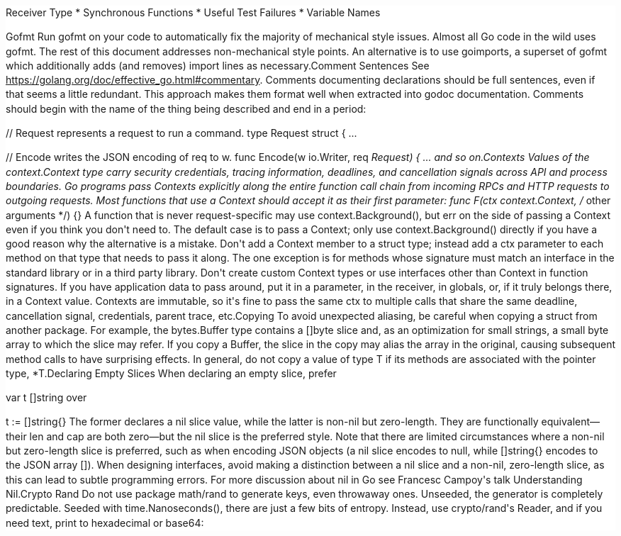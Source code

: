 Receiver Type
	* 
Synchronous Functions
	* 
Useful Test Failures
	* 
Variable Names

Gofmt
Run gofmt on your code to automatically fix the majority of mechanical style issues. Almost all Go code in the wild uses gofmt. The rest of this document addresses non-mechanical style points.
An alternative is to use goimports, a superset of gofmt which additionally adds (and removes) import lines as necessary.Comment Sentences
See https://golang.org/doc/effective_go.html#commentary. Comments documenting declarations should be full sentences, even if that seems a little redundant. This approach makes them format well when extracted into godoc documentation. Comments should begin with the name of the thing being described and end in a period:


// Request represents a request to run a command.
type Request struct { ...

// Encode writes the JSON encoding of req to w.
func Encode(w io.Writer, req *Request) { ...
and so on.Contexts
Values of the context.Context type carry security credentials, tracing information, deadlines, and cancellation signals across API and process boundaries. Go programs pass Contexts explicitly along the entire function call chain from incoming RPCs and HTTP requests to outgoing requests.
Most functions that use a Context should accept it as their first parameter:
func F(ctx context.Context, /* other arguments */) {}
A function that is never request-specific may use context.Background(), but err on the side of passing a Context even if you think you don't need to. The default case is to pass a Context; only use context.Background() directly if you have a good reason why the alternative is a mistake.
Don't add a Context member to a struct type; instead add a ctx parameter to each method on that type that needs to pass it along. The one exception is for methods whose signature must match an interface in the standard library or in a third party library.
Don't create custom Context types or use interfaces other than Context in function signatures.
If you have application data to pass around, put it in a parameter, in the receiver, in globals, or, if it truly belongs there, in a Context value.
Contexts are immutable, so it's fine to pass the same ctx to multiple calls that share the same deadline, cancellation signal, credentials, parent trace, etc.Copying
To avoid unexpected aliasing, be careful when copying a struct from another package. For example, the bytes.Buffer type contains a []byte slice and, as an optimization for small strings, a small byte array to which the slice may refer. If you copy a Buffer, the slice in the copy may alias the array in the original, causing subsequent method calls to have surprising effects.
In general, do not copy a value of type T if its methods are associated with the pointer type, *T.Declaring Empty Slices
When declaring an empty slice, prefer

var t []string
over

t := []string{}
The former declares a nil slice value, while the latter is non-nil but zero-length. They are functionally equivalent—their len and cap are both zero—but the nil slice is the preferred style.
Note that there are limited circumstances where a non-nil but zero-length slice is preferred, such as when encoding JSON objects (a nil slice encodes to null, while []string{} encodes to the JSON array []).
When designing interfaces, avoid making a distinction between a nil slice and a non-nil, zero-length slice, as this can lead to subtle programming errors.
For more discussion about nil in Go see Francesc Campoy's talk Understanding Nil.Crypto Rand
Do not use package math/rand to generate keys, even throwaway ones. Unseeded, the generator is completely predictable. Seeded with time.Nanoseconds(), there are just a few bits of entropy. Instead, use crypto/rand's Reader, and if you need text, print to hexadecimal or base64:

